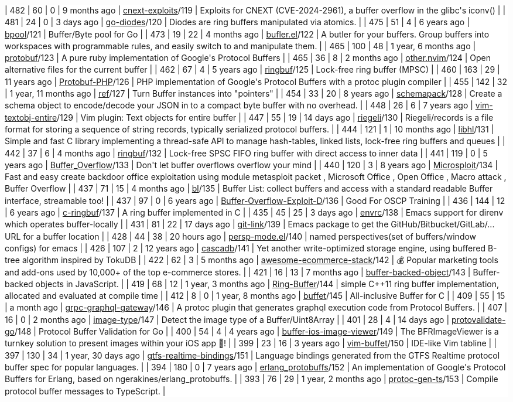 | 482 | 60 | 0 | 9 months ago | [cnext-exploits](https://github.com/ambionics/cnext-exploits)/119 | Exploits for CNEXT (CVE-2024-2961), a buffer overflow in the glibc's iconv() |
| 481 | 24 | 0 | 3 days ago | [go-diodes](https://github.com/cloudfoundry/go-diodes)/120 | Diodes are ring buffers manipulated via atomics. |
| 475 | 51 | 4 | 6 years ago | [bpool](https://github.com/oxtoacart/bpool)/121 | Buffer/Byte pool for Go |
| 473 | 19 | 22 | 4 months ago | [bufler.el](https://github.com/alphapapa/bufler.el)/122 | A butler for your buffers.  Group buffers into workspaces with programmable rules, and easily switch to and manipulate them. |
| 465 | 100 | 48 | 1 year, 6 months ago | [protobuf](https://github.com/ruby-protobuf/protobuf)/123 | A pure ruby implementation of Google's Protocol Buffers |
| 465 | 36 | 8 | 2 months ago | [other.nvim](https://github.com/rgroli/other.nvim)/124 | Open alternative files for the current buffer |
| 462 | 67 | 4 | 5 years ago | [ringbuf](https://github.com/rmind/ringbuf)/125 | Lock-free ring buffer (MPSC) |
| 460 | 163 | 29 | 11 years ago | [Protobuf-PHP](https://github.com/drslump/Protobuf-PHP)/126 | PHP implementation of Google's Protocol Buffers with a protoc plugin compiler |
| 455 | 142 | 32 | 1 year, 11 months ago | [ref](https://github.com/TooTallNate/ref)/127 | Turn Buffer instances into "pointers" |
| 454 | 33 | 20 | 8 years ago | [schemapack](https://github.com/phretaddin/schemapack)/128 | Create a schema object to encode/decode your JSON in to a compact byte buffer with no overhead. |
| 448 | 26 | 6 | 7 years ago | [vim-textobj-entire](https://github.com/kana/vim-textobj-entire)/129 | Vim plugin: Text objects for entire buffer |
| 447 | 55 | 19 | 14 days ago | [riegeli](https://github.com/google/riegeli)/130 | Riegeli/records is a file format for storing a sequence of string records, typically serialized protocol buffers. |
| 444 | 121 | 1 | 10 months ago | [libhl](https://github.com/xant/libhl)/131 | Simple and fast C library implementing a thread-safe API to manage hash-tables, linked lists, lock-free ring buffers and queues |
| 442 | 37 | 6 | 4 months ago | [ringbuf](https://github.com/agerasev/ringbuf)/132 | Lock-free SPSC FIFO ring buffer with direct access to inner data |
| 441 | 119 | 0 | 5 years ago | [Buffer_Overflow](https://github.com/gh0x0st/Buffer_Overflow)/133 | Don't let buffer overflows overflow your mind |
| 440 | 120 | 3 | 8 years ago | [Microsploit](https://github.com/screetsec/Microsploit)/134 | Fast and easy create backdoor office exploitation using module metasploit packet , Microsoft Office , Open Office , Macro attack , Buffer Overflow |
| 437 | 71 | 15 | 4 months ago | [bl](https://github.com/rvagg/bl)/135 | Buffer List: collect buffers and access with a standard readable Buffer interface, streamable too! |
| 437 | 97 | 0 | 6 years ago | [Buffer-Overflow-Exploit-D](https://github.com/freddiebarrsmith/Buffer-Overflow-Exploit-Development-Practice)/136 | Good For OSCP Training |
| 436 | 144 | 12 | 6 years ago | [c-ringbuf](https://github.com/dhess/c-ringbuf)/137 | A ring buffer implemented in C |
| 435 | 45 | 25 | 3 days ago | [envrc](https://github.com/purcell/envrc)/138 | Emacs support for direnv which operates buffer-locally |
| 431 | 81 | 22 | 17 days ago | [git-link](https://github.com/sshaw/git-link)/139 | Emacs package to get the GitHub/Bitbucket/GitLab/... URL for a buffer location |
| 428 | 44 | 38 | 20 hours ago | [persp-mode.el](https://github.com/Bad-ptr/persp-mode.el)/140 | named perspectives(set of buffers/window configs) for emacs |
| 426 | 107 | 2 | 12 years ago | [cascadb](https://github.com/weicao/cascadb)/141 | Yet another write-optimized storage engine, using buffered B-tree algorithm inspired by TokuDB |
| 422 | 62 | 3 | 5 months ago | [awesome-ecommerce-stack](https://github.com/astrotars/awesome-ecommerce-stack)/142 | 💰 Popular marketing tools and add-ons used by 10,000+ of the top e-commerce stores. |
| 421 | 16 | 13 | 7 months ago | [buffer-backed-object](https://github.com/GoogleChromeLabs/buffer-backed-object)/143 | Buffer-backed objects in JavaScript. |
| 419 | 68 | 12 | 1 year, 3 months ago | [Ring-Buffer](https://github.com/jnk0le/Ring-Buffer)/144 | simple C++11 ring buffer implementation, allocated and evaluated at compile time |
| 412 | 8 | 0 | 1 year, 8 months ago | [buffet](https://github.com/alcover/buffet)/145 | All-inclusive Buffer for C |
| 409 | 55 | 15 | a month ago | [grpc-graphql-gateway](https://github.com/ysugimoto/grpc-graphql-gateway)/146 | A protoc plugin that generates graphql execution code from Protocol Buffers. |
| 407 | 16 | 0 | 2 months ago | [image-type](https://github.com/sindresorhus/image-type)/147 | Detect the image type of a Buffer/Uint8Array |
| 401 | 28 | 4 | 14 days ago | [protovalidate-go](https://github.com/bufbuild/protovalidate-go)/148 | Protocol Buffer Validation for Go |
| 400 | 54 | 4 | 4 years ago | [buffer-ios-image-viewer](https://github.com/bufferapp/buffer-ios-image-viewer)/149 | The BFRImageViewer is a turnkey solution to present images within your iOS app 🎉! |
| 399 | 23 | 16 | 3 years ago | [vim-buffet](https://github.com/bagrat/vim-buffet)/150 | IDE-like Vim tabline |
| 397 | 130 | 34 | 1 year, 30 days ago | [gtfs-realtime-bindings](https://github.com/MobilityData/gtfs-realtime-bindings)/151 | Language bindings generated from the GTFS Realtime protocol buffer spec for popular languages. |
| 394 | 180 | 0 | 7 years ago | [erlang_protobuffs](https://github.com/basho/erlang_protobuffs)/152 | An implementation of Google's Protocol Buffers for Erlang, based on ngerakines/erlang_protobuffs. |
| 393 | 76 | 29 | 1 year, 2 months ago | [protoc-gen-ts](https://github.com/thesayyn/protoc-gen-ts)/153 | Compile protocol buffer messages to TypeScript. |